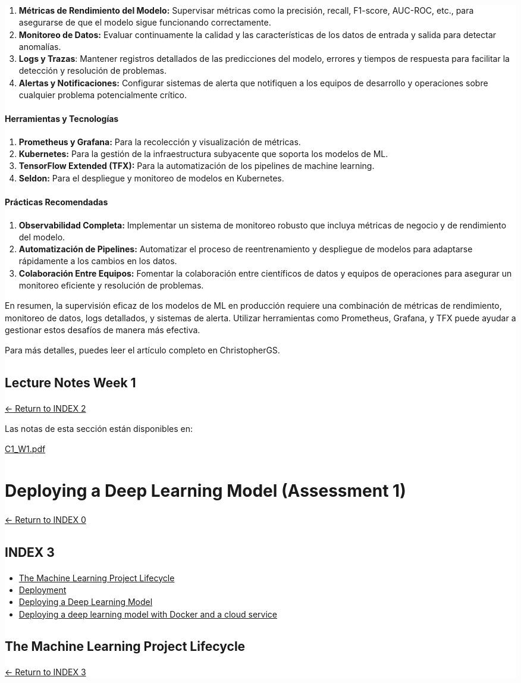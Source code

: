 1. **Métricas de Rendimiento del Modelo:** Supervisar métricas como la precisión, recall, F1-score, AUC-ROC, etc., para asegurarse de que el modelo sigue funcionando correctamente.
2. **Monitoreo de Datos:** Evaluar continuamente la calidad y las características de los datos de entrada y salida para detectar anomalías.
3. **Logs y Trazas**: Mantener registros detallados de las predicciones del modelo, errores y tiempos de respuesta para facilitar la detección y resolución de problemas.
4. **Alertas y Notificaciones:** Configurar sistemas de alerta que notifiquen a los equipos de desarrollo y operaciones sobre cualquier problema potencialmente crítico.

#### Herramientas y Tecnologías

1. **Prometheus y Grafana:** Para la recolección y visualización de métricas.
2. **Kubernetes:** Para la gestión de la infraestructura subyacente que soporta los modelos de ML.
3. **TensorFlow Extended (TFX):** Para la automatización de los pipelines de machine learning.
4. **Seldon:** Para el despliegue y monitoreo de modelos en Kubernetes.

#### Prácticas Recomendadas

1. **Observabilidad Completa:** Implementar un sistema de monitoreo robusto que incluya métricas de negocio y de rendimiento del modelo.
2. **Automatización de Pipelines:** Automatizar el proceso de reentrenamiento y despliegue de modelos para adaptarse rápidamente a los cambios en los datos.
3. **Colaboración Entre Equipos:** Fomentar la colaboración entre científicos de datos y equipos de operaciones para asegurar un monitoreo eficiente y resolución de problemas.


En resumen, la supervisión eficaz de los modelos de ML en producción requiere una combinación de métricas de rendimiento, monitoreo de datos, logs detallados, y sistemas de alerta. Utilizar herramientas como Prometheus, Grafana, y TFX puede ayudar a gestionar estos desafíos de manera más efectiva.

Para más detalles, puedes leer el artículo completo en ChristopherGS.

## Lecture Notes Week 1
[<- Return to INDEX 2](#index-2)

Las notas de esta sección están disponibles en:

[C1_W1.pdf](notes/C1_W1.pdf)


# Deploying a Deep Learning Model (Assessment 1)
[<- Return to INDEX 0](#index-0)

## INDEX 3
- [The Machine Learning Project Lifecycle](#the-machine-learning-project-lifecycle)
- [Deployment](#deployment)
- [Deploying a Deep Learning Model](#deploying-a-deep-learning-model)
- [Deploying a deep learning model with Docker and a cloud service](#deploying-a-deep-learning-model-with-docker-and-a-cloud-service)

## The Machine Learning Project Lifecycle
[<- Return to INDEX 3](#index-3)
